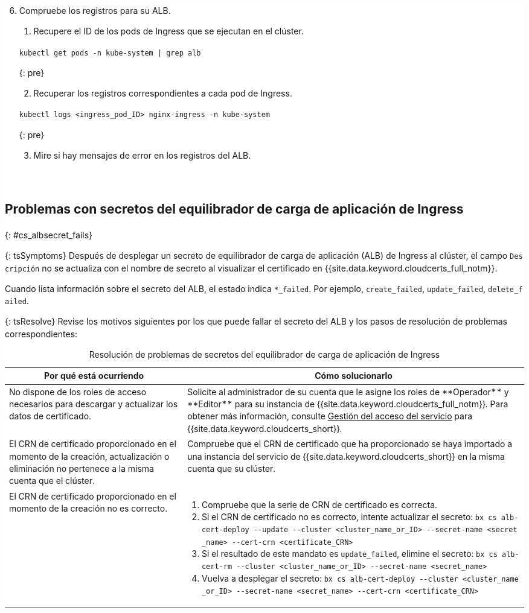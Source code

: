 6.  Compruebe los registros para su ALB.
    1.  Recupere el ID de los pods de Ingress que se ejecutan en el clúster.

      ```
      kubectl get pods -n kube-system | grep alb
      ```
      {: pre}

    2.  Recuperar los registros correspondientes a cada pod de Ingress.

      ```
      kubectl logs <ingress_pod_ID> nginx-ingress -n kube-system
      ```
      {: pre}

    3.  Mire si hay mensajes de error en los registros del ALB.

<br />


## Problemas con secretos del equilibrador de carga de aplicación de Ingress
{: #cs_albsecret_fails}

{: tsSymptoms}
Después de desplegar un secreto de equilibrador de carga de aplicación (ALB) de Ingress al clúster, el campo `Descripción` no se actualiza con el nombre de secreto al visualizar el certificado en {{site.data.keyword.cloudcerts_full_notm}}.

Cuando lista información sobre el secreto del ALB, el estado indica `*_failed`. Por ejemplo, `create_failed`, `update_failed`, `delete_failed`.

{: tsResolve}
Revise los motivos siguientes por los que puede fallar el secreto del ALB y los pasos de resolución de problemas correspondientes:

<table>
<caption>Resolución de problemas de secretos del equilibrador de carga de aplicación de Ingress</caption>
 <thead>
 <th>Por qué está ocurriendo</th>
 <th>Cómo solucionarlo</th>
 </thead>
 <tbody>
 <tr>
 <td>No dispone de los roles de acceso necesarios para descargar y actualizar los datos de certificado.</td>
 <td>Solicite al administrador de su cuenta que le asigne los roles de **Operador** y **Editor** para su instancia de {{site.data.keyword.cloudcerts_full_notm}}. Para obtener más información, consulte <a href="/docs/services/certificate-manager/access-management.html#managing-service-access-roles">Gestión del acceso del servicio</a> para {{site.data.keyword.cloudcerts_short}}.</td>
 </tr>
 <tr>
 <td>El CRN de certificado proporcionado en el momento de la creación, actualización o eliminación no pertenece a la misma cuenta que el clúster.</td>
 <td>Compruebe que el CRN de certificado que ha proporcionado se haya importado a una instancia del servicio de {{site.data.keyword.cloudcerts_short}} en la misma cuenta que su clúster.</td>
 </tr>
 <tr>
 <td>El CRN de certificado proporcionado en el momento de la creación no es correcto.</td>
 <td><ol><li>Compruebe que la serie de CRN de certificado es correcta.</li><li>Si el CRN de certificado no es correcto, intente actualizar el secreto: <code>bx cs alb-cert-deploy --update --cluster &lt;cluster_name_or_ID&gt; --secret-name &lt;secret_name&gt; --cert-crn &lt;certificate_CRN&gt;</code></li><li>Si el resultado de este mandato es <code>update_failed</code>, elimine el secreto: <code>bx cs alb-cert-rm --cluster &lt;cluster_name_or_ID&gt; --secret-name &lt;secret_name&gt;</code></li><li>Vuelva a desplegar el secreto: <code>bx cs alb-cert-deploy --cluster &lt;cluster_name_or_ID&gt; --secret-name &lt;secret_name&gt; --cert-crn &lt;certificate_CRN&gt;</code></li></ol></td>